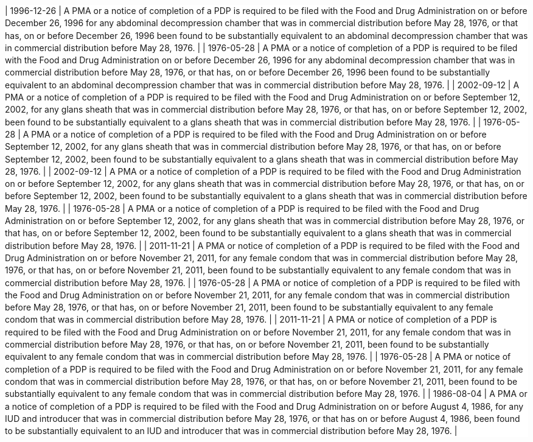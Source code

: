 | 1996-12-26 | A PMA or a notice of completion of a PDP is required to be filed with the Food and Drug Administration on or before December 26, 1996 for any abdominal decompression chamber that was in commercial distribution before May 28, 1976, or that has, on or before December 26, 1996 been found to be substantially equivalent to an abdominal decompression chamber that was in commercial distribution before May 28, 1976.                                                                                                   |
| 1976-05-28 | A PMA or a notice of completion of a PDP is required to be filed with the Food and Drug Administration on or before December 26, 1996 for any abdominal decompression chamber that was in commercial distribution before May 28, 1976, or that has, on or before December 26, 1996 been found to be substantially equivalent to an abdominal decompression chamber that was in commercial distribution before May 28, 1976.                                                                                                   |
| 2002-09-12 | A PMA or a notice of completion of a PDP is required to be filed with the Food and Drug Administration on or before September 12, 2002, for any glans sheath that was in commercial distribution before May 28, 1976, or that has, on or before September 12, 2002, been found to be substantially equivalent to a glans sheath that was in commercial distribution before May 28, 1976.                                                                                                                                      |
| 1976-05-28 | A PMA or a notice of completion of a PDP is required to be filed with the Food and Drug Administration on or before September 12, 2002, for any glans sheath that was in commercial distribution before May 28, 1976, or that has, on or before September 12, 2002, been found to be substantially equivalent to a glans sheath that was in commercial distribution before May 28, 1976.                                                                                                                                      |
| 2002-09-12 | A PMA or a notice of completion of a PDP is required to be filed with the Food and Drug Administration on or before September 12, 2002, for any glans sheath that was in commercial distribution before May 28, 1976, or that has, on or before September 12, 2002, been found to be substantially equivalent to a glans sheath that was in commercial distribution before May 28, 1976.                                                                                                                                      |
| 1976-05-28 | A PMA or a notice of completion of a PDP is required to be filed with the Food and Drug Administration on or before September 12, 2002, for any glans sheath that was in commercial distribution before May 28, 1976, or that has, on or before September 12, 2002, been found to be substantially equivalent to a glans sheath that was in commercial distribution before May 28, 1976.                                                                                                                                      |
| 2011-11-21 | A PMA or notice of completion of a PDP is required to be filed with the Food and Drug Administration on or before November 21, 2011, for any female condom that was in commercial distribution before May 28, 1976, or that has, on or before November 21, 2011, been found to be substantially equivalent to any female condom that was in commercial distribution before May 28, 1976.                                                                                                                                      |
| 1976-05-28 | A PMA or notice of completion of a PDP is required to be filed with the Food and Drug Administration on or before November 21, 2011, for any female condom that was in commercial distribution before May 28, 1976, or that has, on or before November 21, 2011, been found to be substantially equivalent to any female condom that was in commercial distribution before May 28, 1976.                                                                                                                                      |
| 2011-11-21 | A PMA or notice of completion of a PDP is required to be filed with the Food and Drug Administration on or before November 21, 2011, for any female condom that was in commercial distribution before May 28, 1976, or that has, on or before November 21, 2011, been found to be substantially equivalent to any female condom that was in commercial distribution before May 28, 1976.                                                                                                                                      |
| 1976-05-28 | A PMA or notice of completion of a PDP is required to be filed with the Food and Drug Administration on or before November 21, 2011, for any female condom that was in commercial distribution before May 28, 1976, or that has, on or before November 21, 2011, been found to be substantially equivalent to any female condom that was in commercial distribution before May 28, 1976.                                                                                                                                      |
| 1986-08-04 | A PMA or a notice of completion of a PDP is required to be filed with the Food and Drug Administration on or before August 4, 1986, for any IUD and introducer that was in commercial distribution before May 28, 1976, or that has on or before August 4, 1986, been found to be substantially equivalent to an IUD and introducer that was in commercial distribution before May 28, 1976.                                                                                                                                  |